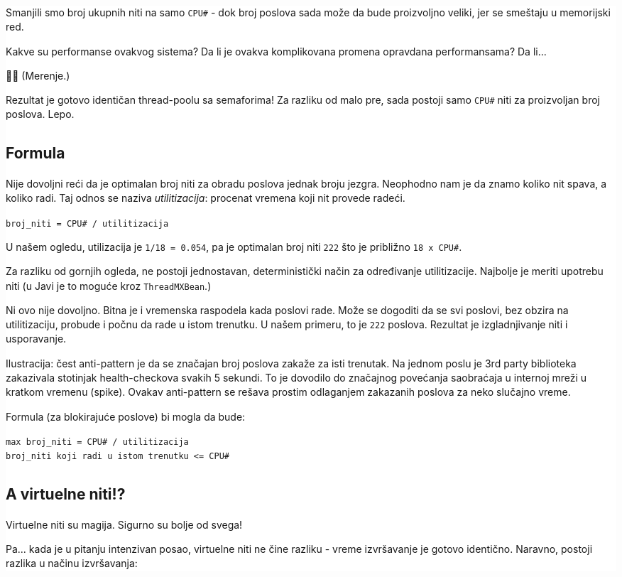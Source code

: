 Smanjili smo broj ukupnih niti na samo `CPU#` - dok broj poslova sada može da bude proizvoljno veliki, jer se smeštaju u memorijski red.

Kakve su performanse ovakvog sistema? Da li je ovakva komplikovana promena opravdana performansama? Da li...

👩‍🔬 (Merenje.)

Rezultat je gotovo identičan thread-poolu sa semaforima! Za razliku od malo pre, sada postoji samo `CPU#` niti za proizvoljan broj poslova. Lepo.

## Formula

Nije dovoljni reći da je optimalan broj niti za obradu poslova jednak broju jezgra. Neophodno nam je da znamo koliko nit spava, a koliko radi. Taj odnos se naziva _utilitizacija_: procenat vremena koji nit provede radeći.

```plaintext
broj_niti = CPU# / utilitizacija 
```

U našem ogledu, utilizacija je `1/18 = 0.054`, pa je optimalan broj niti `222` što je približno `18 x CPU#`.

Za razliku od gornjih ogleda, ne postoji jednostavan, deterministički način za određivanje utilitizacije. Najbolje je meriti upotrebu niti (u Javi je to moguće kroz `ThreadMXBean`.)

Ni ovo nije dovoljno. Bitna je i vremenska raspodela kada poslovi rade. Može se dogoditi da se svi poslovi, bez obzira na utilitizaciju, probude i počnu da rade u istom trenutku. U našem primeru, to je `222` poslova. Rezultat je izgladnjivanje niti i usporavanje.

Ilustracija: čest anti-pattern je da se značajan broj poslova zakaže za isti trenutak. Na jednom poslu je 3rd party biblioteka zakazivala stotinjak health-checkova svakih 5 sekundi. To je dovodilo do značajnog povećanja saobraćaja u internoj mreži u kratkom vremenu (spike). Ovakav anti-pattern se rešava prostim odlaganjem zakazanih poslova za neko slučajno vreme.

Formula (za blokirajuće poslove) bi mogla da bude:

```plaintext
max broj_niti = CPU# / utilitizacija
broj_niti koji radi u istom trenutku <= CPU#
```

## A virtuelne niti!?

Virtuelne niti su magija. Sigurno su bolje od svega!

Pa... kada je u pitanju intenzivan posao, virtuelne niti ne čine razliku - vreme izvršavanje je gotovo identično. Naravno, postoji razlika u načinu izvršavanja:
